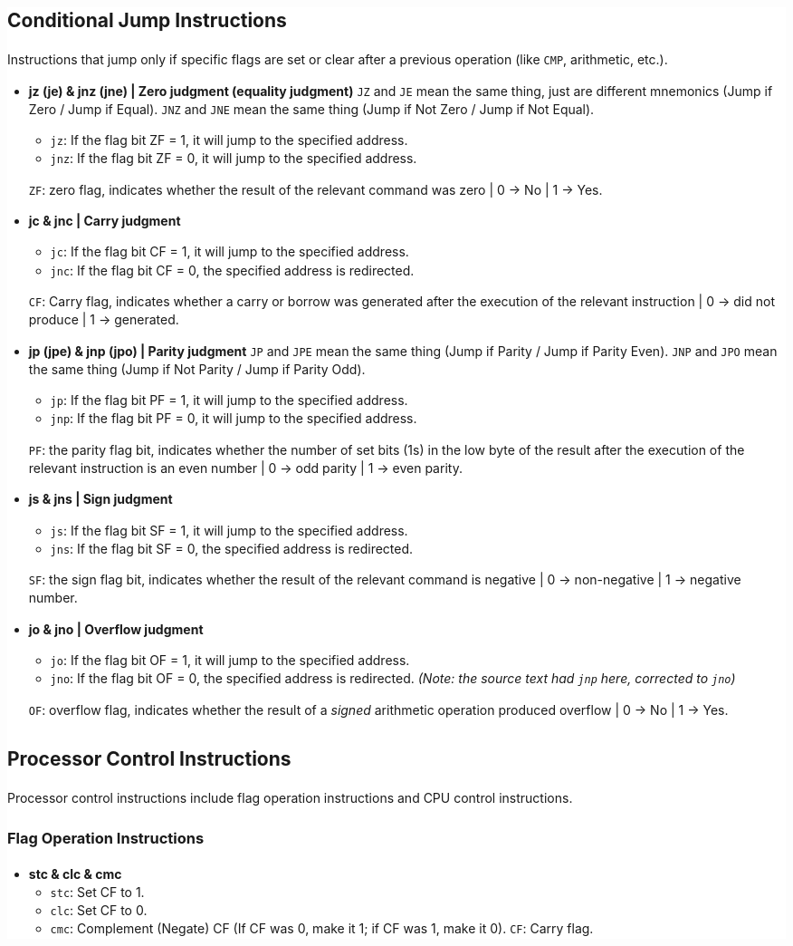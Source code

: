 ## Conditional Jump Instructions

Instructions that jump only if specific flags are set or clear after a previous operation (like `CMP`, arithmetic, etc.).

*   **jz (je) & jnz (jne) | Zero judgment (equality judgment)**
    `JZ` and `JE` mean the same thing, just are different mnemonics (Jump if Zero / Jump if Equal).
    `JNZ` and `JNE` mean the same thing (Jump if Not Zero / Jump if Not Equal).

    *   `jz`: If the flag bit ZF = 1, it will jump to the specified address.
    *   `jnz`: If the flag bit ZF = 0, it will jump to the specified address.

    `ZF`: zero flag, indicates whether the result of the relevant command was zero | 0 -> No | 1 -> Yes.

*   **jc & jnc | Carry judgment**
    *   `jc`: If the flag bit CF = 1, it will jump to the specified address.
    *   `jnc`: If the flag bit CF = 0, the specified address is redirected.

    `CF`: Carry flag, indicates whether a carry or borrow was generated after the execution of the relevant instruction | 0 -> did not produce | 1 -> generated.

*   **jp (jpe) & jnp (jpo) | Parity judgment**
    `JP` and `JPE` mean the same thing (Jump if Parity / Jump if Parity Even).
    `JNP` and `JPO` mean the same thing (Jump if Not Parity / Jump if Parity Odd).

    *   `jp`: If the flag bit PF = 1, it will jump to the specified address.
    *   `jnp`: If the flag bit PF = 0, it will jump to the specified address.

    `PF`: the parity flag bit, indicates whether the number of set bits (1s) in the low byte of the result after the execution of the relevant instruction is an even number | 0 -> odd parity | 1 -> even parity.

*   **js & jns | Sign judgment**
    *   `js`: If the flag bit SF = 1, it will jump to the specified address.
    *   `jns`: If the flag bit SF = 0, the specified address is redirected.

    `SF`: the sign flag bit, indicates whether the result of the relevant command is negative | 0 -> non-negative | 1 -> negative number.

*   **jo & jno | Overflow judgment**
    *   `jo`: If the flag bit OF = 1, it will jump to the specified address.
    *   `jno`: If the flag bit OF = 0, the specified address is redirected.
    *(Note: the source text had `jnp` here, corrected to `jno`)*

    `OF`: overflow flag, indicates whether the result of a *signed* arithmetic operation produced overflow | 0 -> No | 1 -> Yes.

## Processor Control Instructions

Processor control instructions include flag operation instructions and CPU control instructions.

### Flag Operation Instructions

*   **stc & clc & cmc**
    *   `stc`: Set CF to 1.
    *   `clc`: Set CF to 0.
    *   `cmc`: Complement (Negate) CF (If CF was 0, make it 1; if CF was 1, make it 0).
    `CF`: Carry flag.
